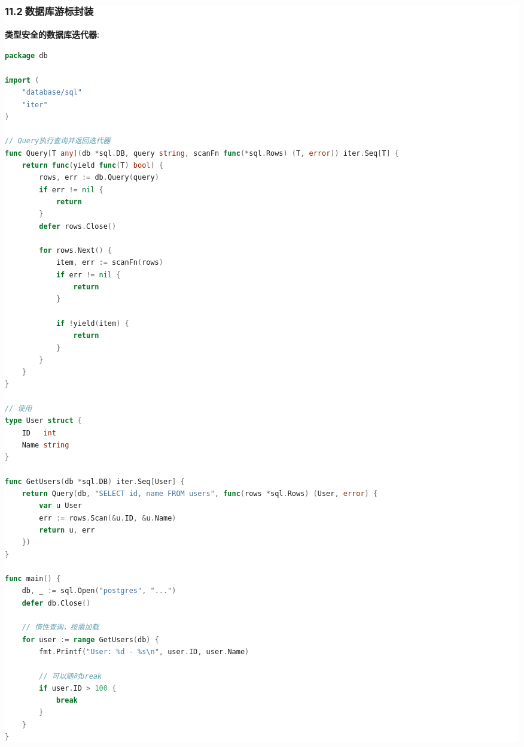### 11.2 数据库游标封装

**类型安全的数据库迭代器**:

```go
package db

import (
    "database/sql"
    "iter"
)

// Query执行查询并返回迭代器
func Query[T any](db *sql.DB, query string, scanFn func(*sql.Rows) (T, error)) iter.Seq[T] {
    return func(yield func(T) bool) {
        rows, err := db.Query(query)
        if err != nil {
            return
        }
        defer rows.Close()
        
        for rows.Next() {
            item, err := scanFn(rows)
            if err != nil {
                return
            }
            
            if !yield(item) {
                return
            }
        }
    }
}

// 使用
type User struct {
    ID   int
    Name string
}

func GetUsers(db *sql.DB) iter.Seq[User] {
    return Query(db, "SELECT id, name FROM users", func(rows *sql.Rows) (User, error) {
        var u User
        err := rows.Scan(&u.ID, &u.Name)
        return u, err
    })
}

func main() {
    db, _ := sql.Open("postgres", "...")
    defer db.Close()
    
    // 惰性查询，按需加载
    for user := range GetUsers(db) {
        fmt.Printf("User: %d - %s\n", user.ID, user.Name)
        
        // 可以随时break
        if user.ID > 100 {
            break
        }
    }
}
```
